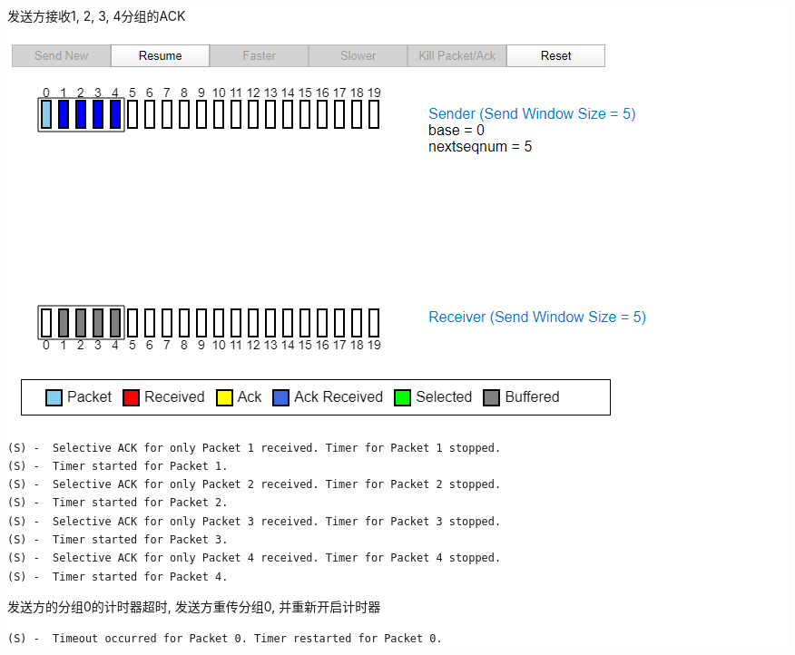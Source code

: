

发送方接收1, 2, 3, 4分组的ACK

![image-20230912194018525](review.assets/image-20230912194018525.png)

```
(S) -  Selective ACK for only Packet 1 received. Timer for Packet 1 stopped.
(S) -  Timer started for Packet 1.
(S) -  Selective ACK for only Packet 2 received. Timer for Packet 2 stopped.
(S) -  Timer started for Packet 2.
(S) -  Selective ACK for only Packet 3 received. Timer for Packet 3 stopped.
(S) -  Timer started for Packet 3.
(S) -  Selective ACK for only Packet 4 received. Timer for Packet 4 stopped.
(S) -  Timer started for Packet 4.
```



发送方的分组0的计时器超时, 发送方重传分组0, 并重新开启计时器

```
(S) -  Timeout occurred for Packet 0. Timer restarted for Packet 0. 
```

